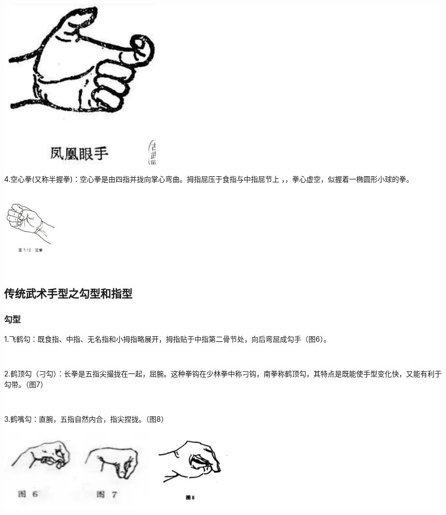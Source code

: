 ![凤凰眼手](../Assets/xia/quan/xu_fenghuangyan.png)



4.空心拳(又称半握拳)：空心拳是由四指并拢向掌心弯曲。拇指屈压于食指与中指屈节上 ，，拳心虚空，似握着一椭圆形小球的拳。

![空心拳](../Assets/xia/quan/xu_kongxinquan.png)

## 传统武术手型之勾型和指型

### 勾型

1.飞鹤勾：既食指、中指、无名指和小拇指略展开，拇指贴于中指第二骨节处，向后弯屈成勾手（图6）。

 

2.鹤顶勾（刁勾）：长拳是五指尖撮拢在一起，屈腕。这种拳钩在少林拳中称刁钩，南拳称鹤顶勾，其特点是既能使手型变化快，又能有利于勾带。（图7）

 

3.鹤嘴勾：直腕，五指自然内合，指尖捏拢。（图8）

![勾手](../Assets/xia/gou/goushou.png)
